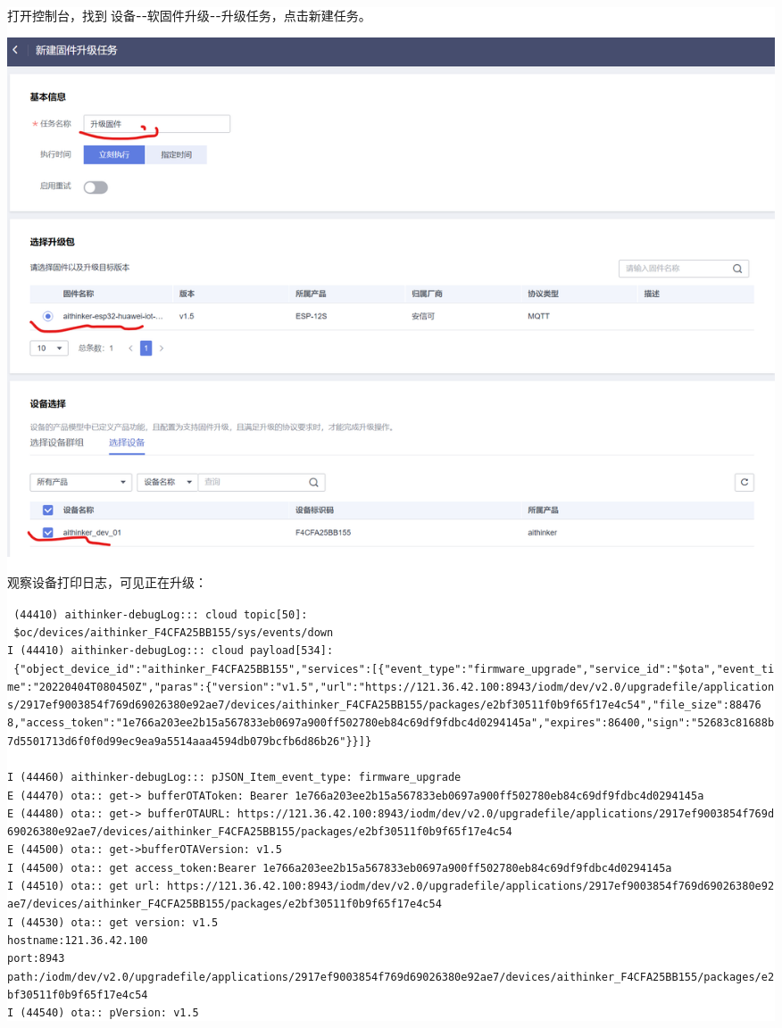 打开控制台，找到 设备--软固件升级--升级任务，点击新建任务。

![](static/task-ota.png)



观察设备打印日志，可见正在升级：

```
 (44410) aithinker-debugLog::: cloud topic[50]:  
 $oc/devices/aithinker_F4CFA25BB155/sys/events/down
I (44410) aithinker-debugLog::: cloud payload[534]: 
 {"object_device_id":"aithinker_F4CFA25BB155","services":[{"event_type":"firmware_upgrade","service_id":"$ota","event_time":"20220404T080450Z","paras":{"version":"v1.5","url":"https://121.36.42.100:8943/iodm/dev/v2.0/upgradefile/applications/2917ef9003854f769d69026380e92ae7/devices/aithinker_F4CFA25BB155/packages/e2bf30511f0b9f65f17e4c54","file_size":884768,"access_token":"1e766a203ee2b15a567833eb0697a900ff502780eb84c69df9fdbc4d0294145a","expires":86400,"sign":"52683c81688b7d5501713d6f0f0d99ec9ea9a5514aaa4594db079bcfb6d86b26"}}]} 

I (44460) aithinker-debugLog::: pJSON_Item_event_type: firmware_upgrade
E (44470) ota:: get-> bufferOTAToken: Bearer 1e766a203ee2b15a567833eb0697a900ff502780eb84c69df9fdbc4d0294145a
E (44480) ota:: get-> bufferOTAURL: https://121.36.42.100:8943/iodm/dev/v2.0/upgradefile/applications/2917ef9003854f769d69026380e92ae7/devices/aithinker_F4CFA25BB155/packages/e2bf30511f0b9f65f17e4c54
E (44500) ota:: get->bufferOTAVersion: v1.5
I (44500) ota:: get access_token:Bearer 1e766a203ee2b15a567833eb0697a900ff502780eb84c69df9fdbc4d0294145a
I (44510) ota:: get url: https://121.36.42.100:8943/iodm/dev/v2.0/upgradefile/applications/2917ef9003854f769d69026380e92ae7/devices/aithinker_F4CFA25BB155/packages/e2bf30511f0b9f65f17e4c54
I (44530) ota:: get version: v1.5
hostname:121.36.42.100
port:8943
path:/iodm/dev/v2.0/upgradefile/applications/2917ef9003854f769d69026380e92ae7/devices/aithinker_F4CFA25BB155/packages/e2bf30511f0b9f65f17e4c54
I (44540) ota:: pVersion: v1.5
```